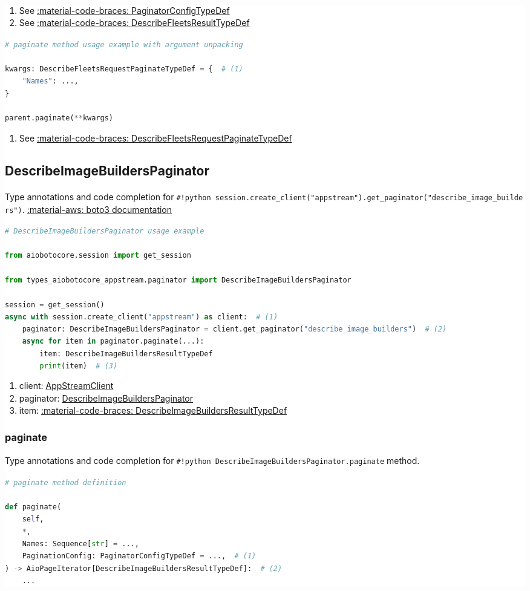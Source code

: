 1. See [:material-code-braces: PaginatorConfigTypeDef](./type_defs.md#paginatorconfigtypedef) 
2. See [:material-code-braces: DescribeFleetsResultTypeDef](./type_defs.md#describefleetsresulttypedef) 


```python
# paginate method usage example with argument unpacking

kwargs: DescribeFleetsRequestPaginateTypeDef = {  # (1)
    "Names": ...,
}

parent.paginate(**kwargs)
```

1. See [:material-code-braces: DescribeFleetsRequestPaginateTypeDef](./type_defs.md#describefleetsrequestpaginatetypedef) 
## DescribeImageBuildersPaginator

Type annotations and code completion for `#!python session.create_client("appstream").get_paginator("describe_image_builders")`.
[:material-aws: boto3 documentation](https://boto3.amazonaws.com/v1/documentation/api/latest/reference/services/appstream/paginator/DescribeImageBuilders.html#AppStream.Paginator.DescribeImageBuilders)

```python
# DescribeImageBuildersPaginator usage example

from aiobotocore.session import get_session

from types_aiobotocore_appstream.paginator import DescribeImageBuildersPaginator

session = get_session()
async with session.create_client("appstream") as client:  # (1)
    paginator: DescribeImageBuildersPaginator = client.get_paginator("describe_image_builders")  # (2)
    async for item in paginator.paginate(...):
        item: DescribeImageBuildersResultTypeDef
        print(item)  # (3)
```

1. client: [AppStreamClient](./client.md)
2. paginator: [DescribeImageBuildersPaginator](./paginators.md#describeimagebuilderspaginator)
3. item: [:material-code-braces: DescribeImageBuildersResultTypeDef](./type_defs.md#describeimagebuildersresulttypedef) 


### paginate

Type annotations and code completion for `#!python DescribeImageBuildersPaginator.paginate` method.

```python
# paginate method definition

def paginate(
    self,
    *,
    Names: Sequence[str] = ...,
    PaginationConfig: PaginatorConfigTypeDef = ...,  # (1)
) -> AioPageIterator[DescribeImageBuildersResultTypeDef]:  # (2)
    ...
```
